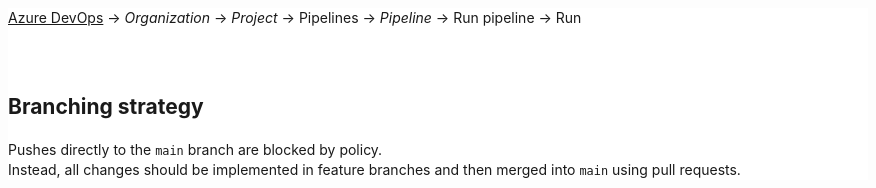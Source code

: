 [Azure DevOps](https://dev.azure.com/) → *Organization* → *Project* → Pipelines → *Pipeline* → Run pipeline → Run

<br>

## Branching strategy
Pushes directly to the `main` branch are blocked by policy.  
Instead, all changes should be implemented in feature branches and then merged into `main` using pull requests.